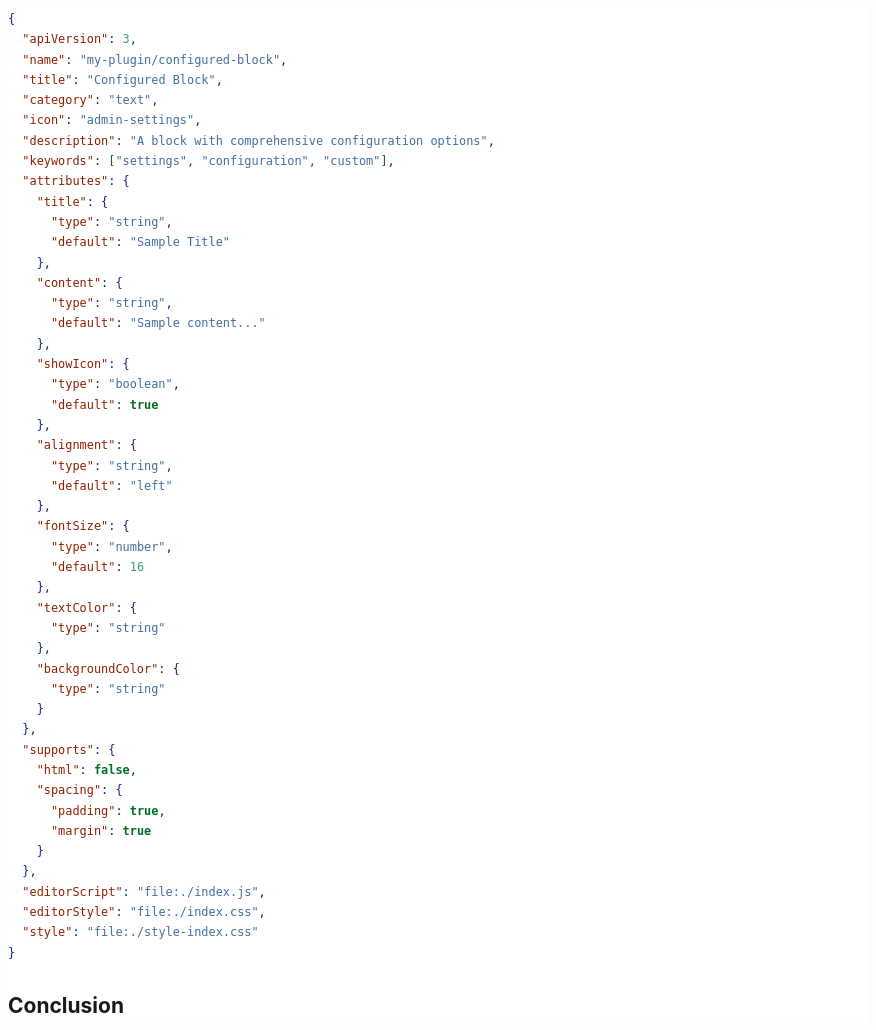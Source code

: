 ```json
{
  "apiVersion": 3,
  "name": "my-plugin/configured-block",
  "title": "Configured Block",
  "category": "text",
  "icon": "admin-settings",
  "description": "A block with comprehensive configuration options",
  "keywords": ["settings", "configuration", "custom"],
  "attributes": {
    "title": {
      "type": "string",
      "default": "Sample Title"
    },
    "content": {
      "type": "string",
      "default": "Sample content..."
    },
    "showIcon": {
      "type": "boolean",
      "default": true
    },
    "alignment": {
      "type": "string",
      "default": "left"
    },
    "fontSize": {
      "type": "number",
      "default": 16
    },
    "textColor": {
      "type": "string"
    },
    "backgroundColor": {
      "type": "string"
    }
  },
  "supports": {
    "html": false,
    "spacing": {
      "padding": true,
      "margin": true
    }
  },
  "editorScript": "file:./index.js",
  "editorStyle": "file:./index.css",
  "style": "file:./style-index.css"
}
```

## Conclusion
